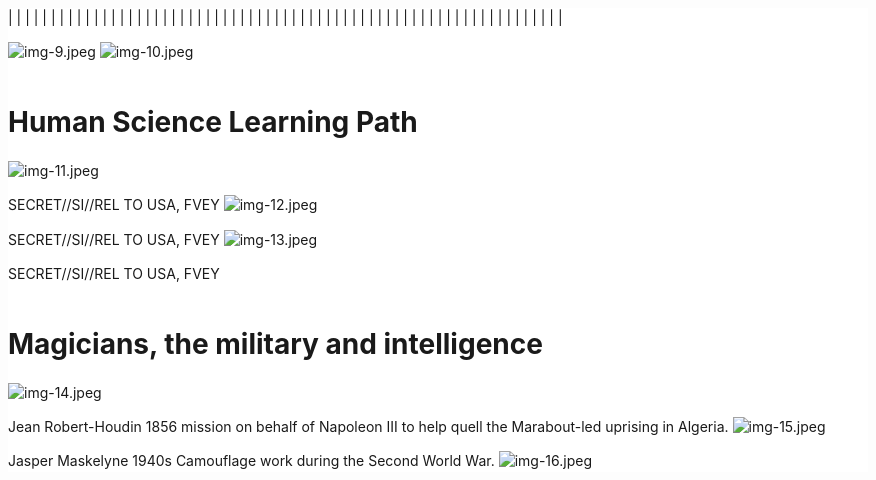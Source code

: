 |  |  |  |  |
|  |  |  |  |
|  |  |  |  |
|  |  |  |  |
|  |  |  |  |
|  |  |  |  |
|  |  |  |  |
|  |  |  |  |
|  |  |  |  |
|  |  |  |  |
|  |  |  |  |
|  |  |  |  |
|  |  |  |  |

![img-9.jpeg](img-9.jpeg)
![img-10.jpeg](img-10.jpeg)
# Human Science Learning Path 

![img-11.jpeg](img-11.jpeg)

SECRET//SI//REL TO USA, FVEY
![img-12.jpeg](img-12.jpeg)

SECRET//SI//REL TO USA, FVEY
![img-13.jpeg](img-13.jpeg)

SECRET//SI//REL TO USA, FVEY
# Magicians, the military and intelligence 

![img-14.jpeg](img-14.jpeg)

Jean Robert-Houdin
1856 mission on behalf of Napoleon III to help quell the Marabout-led uprising in Algeria.
![img-15.jpeg](img-15.jpeg)

Jasper Maskelyne
1940s Camouflage work during the Second World War.
![img-16.jpeg](img-16.jpeg)
